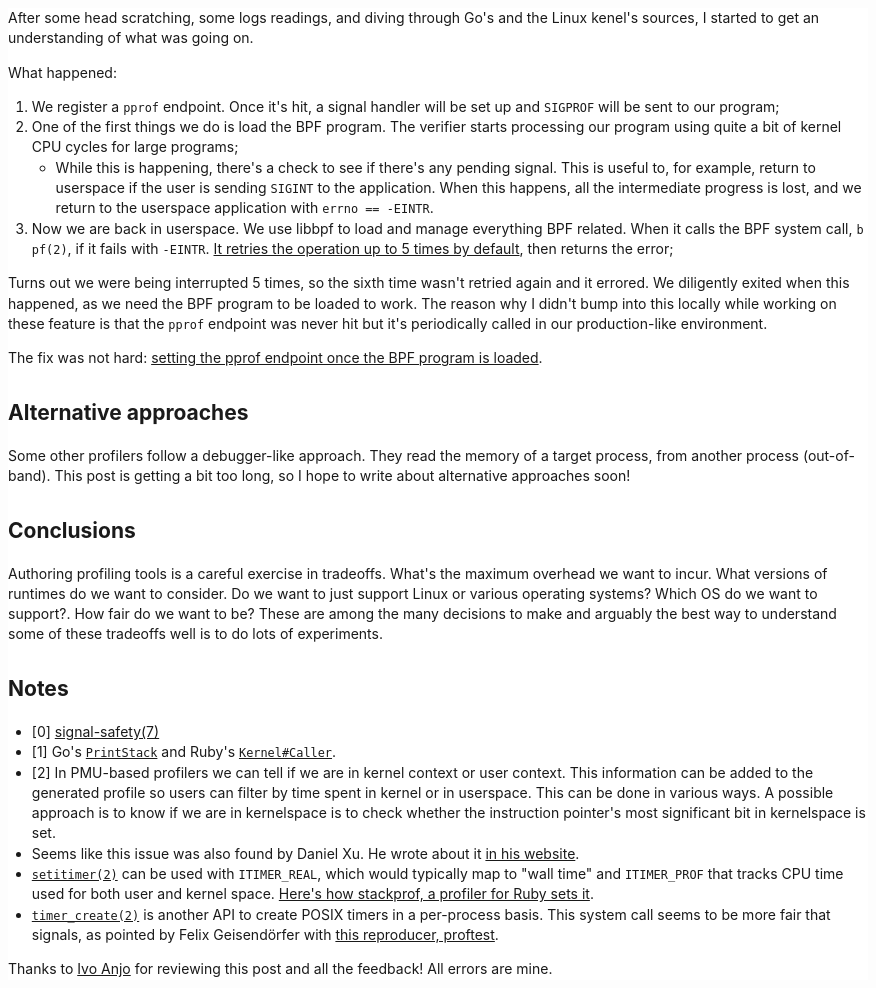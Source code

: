 After some head scratching, some logs readings, and diving through Go's and the Linux kenel's sources, I started to get an understanding of what was going on.

What happened:
1. We register a `pprof` endpoint. Once it's hit, a signal handler will be set up and `SIGPROF` will be sent to our program;
1. One of the first things we do is load the BPF program. The verifier starts processing our program using quite a bit of kernel CPU cycles for large programs;
    - While this is happening, there's a check to see if there's any pending signal. This is useful to, for example, return to userspace if the user is sending `SIGINT` to the application. When this happens, all the intermediate progress is lost, and we return to the userspace application with `errno == -EINTR`.
1. Now we are back in userspace. We use libbpf to load and manage everything BPF related. When it calls the BPF system call, `bpf(2)`, if it fails with `-EINTR`. [It retries the operation up to 5 times by default](https://github.com/libbpf/libbpf/blob/532293bdf427b2881a86ad7a1b9380465db48eac/src/libbpf_internal.h#L577), then returns the error;

Turns out we were being interrupted 5 times, so the sixth time wasn't retried again and it errored. We diligently exited when this happened, as we need the BPF program to be loaded to work. The reason why I didn't bump into this locally while working on these feature is that the `pprof` endpoint was never hit but it's periodically called in our production-like environment.

The fix was not hard: [setting the pprof endpoint once the BPF program is loaded](https://github.com/parca-dev/parca-agent/pull/1276).

## Alternative approaches

Some other profilers follow a debugger-like approach. They read the memory of a target process, from another process (out-of-band). This post is getting a bit too long, so I hope to write about alternative approaches soon!

## Conclusions

Authoring profiling tools is a careful exercise in tradeoffs. What's the maximum overhead we want to incur. What versions of runtimes do we want to consider. Do we want to just support Linux or various operating systems? Which OS do we want to support?. How fair do we want to be? These are among the many decisions to make and arguably the best way to understand some of these tradeoffs well is to do lots of experiments.

## Notes

- [0] [signal-safety(7)](https://man7.org/linux/man-pages/man7/signal-safety.7.html)
- [1] Go's [`PrintStack`](https://pkg.go.dev/runtime/debug#PrintStack) and Ruby's [`Kernel#Caller`](https://ruby-doc.org/3.2.1/Kernel.html#method-i-caller).
- [2] In PMU-based profilers we can tell if we are in kernel context or user context. This information can be added to the generated profile so users can filter by time spent in kernel or in userspace. This can be done in various ways. A possible approach is to know if we are in kernelspace is to check whether the instruction pointer's most significant bit in kernelspace is set.
- Seems like this issue was also found by Daniel Xu. He wrote about it [in his website](https://dxuuu.xyz/bpf-go-pprof.html).
- [`setitimer(2)`](https://linux.die.net/man/2/setitimer) can be used with `ITIMER_REAL`, which would typically map to "wall time" and `ITIMER_PROF` that tracks CPU time used for both user and kernel space. [Here's how stackprof, a profiler for Ruby sets it](https://github.com/tmm1/stackprof/blob/e26374695343e6eab0d43644f4503391fd1966ed/ext/stackprof/stackprof.c#L210).
- [`timer_create(2)`](https://man7.org/linux/man-pages/man2/timer_create.2.html) is another API to create POSIX timers in a per-process basis. This system call seems to be more fair that signals, as pointed by Felix Geisendörfer with [this reproducer, proftest](https://github.com/felixge/proftest).

Thanks to [Ivo Anjo](https://ivoanjo.me/) for reviewing this post and all the feedback! All errors are mine.